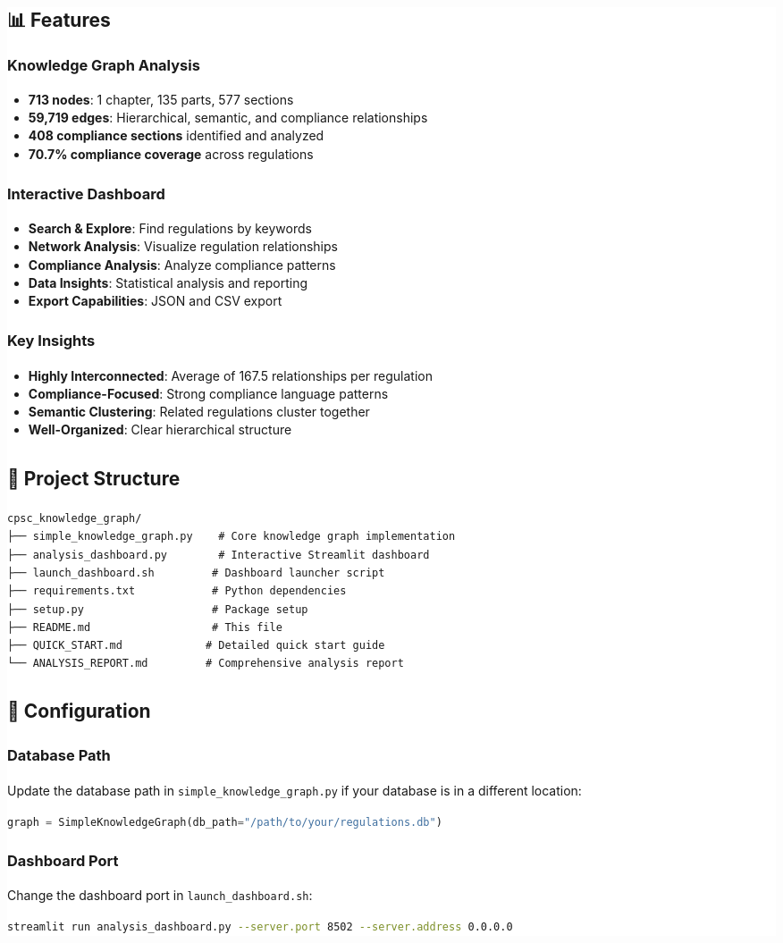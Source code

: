 ## 📊 Features

### Knowledge Graph Analysis
- **713 nodes**: 1 chapter, 135 parts, 577 sections
- **59,719 edges**: Hierarchical, semantic, and compliance relationships
- **408 compliance sections** identified and analyzed
- **70.7% compliance coverage** across regulations

### Interactive Dashboard
- **Search & Explore**: Find regulations by keywords
- **Network Analysis**: Visualize regulation relationships
- **Compliance Analysis**: Analyze compliance patterns
- **Data Insights**: Statistical analysis and reporting
- **Export Capabilities**: JSON and CSV export

### Key Insights
- **Highly Interconnected**: Average of 167.5 relationships per regulation
- **Compliance-Focused**: Strong compliance language patterns
- **Semantic Clustering**: Related regulations cluster together
- **Well-Organized**: Clear hierarchical structure

## 📁 Project Structure

```
cpsc_knowledge_graph/
├── simple_knowledge_graph.py    # Core knowledge graph implementation
├── analysis_dashboard.py        # Interactive Streamlit dashboard
├── launch_dashboard.sh         # Dashboard launcher script
├── requirements.txt            # Python dependencies
├── setup.py                    # Package setup
├── README.md                   # This file
├── QUICK_START.md             # Detailed quick start guide
└── ANALYSIS_REPORT.md         # Comprehensive analysis report
```

## 🔧 Configuration

### Database Path
Update the database path in `simple_knowledge_graph.py` if your database is in a different location:

```python
graph = SimpleKnowledgeGraph(db_path="/path/to/your/regulations.db")
```

### Dashboard Port
Change the dashboard port in `launch_dashboard.sh`:

```bash
streamlit run analysis_dashboard.py --server.port 8502 --server.address 0.0.0.0
```

